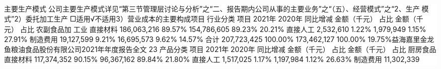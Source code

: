 主要生产模式
公司主要生产模式详见“第三节管理层讨论与分析”之“二、报告期内公司从事的主要业务”之“（五）、经营模式”之“2、生产
模式”2）委托加工生产
□适用√不适用3）营业成本的主要构成项目
行业分类
项目
2021年
2020年
同比增减
金额（千元）
占比
金额（千元）
占比
农副食品加
工业
直接材料
186,063,216
89.57%
154,786,605
89.23%
20.21%
直接人工
2,532,610
1.22%
1,979,949
1.15%
27.91%
制造费用
19,127,599
9.21%
16,695,573
9.62%
14.57%
合计
207,723,425
100.00%
173,462,127
100.00%
19.75%益海嘉里金龙鱼粮油食品股份有限公司2021年年度报告全文
23
产品分类
项目
2021年
2020年
同比增减
金额（千元）
占比
金额（千元）
占比
厨房食品
直接材料
117,374,352
90.15%
96,367,162
89.84%
21.80%
直接人工
1,517,025
1.17%
1,197,984
1.12%
26.63%
制造费用
11,302,339